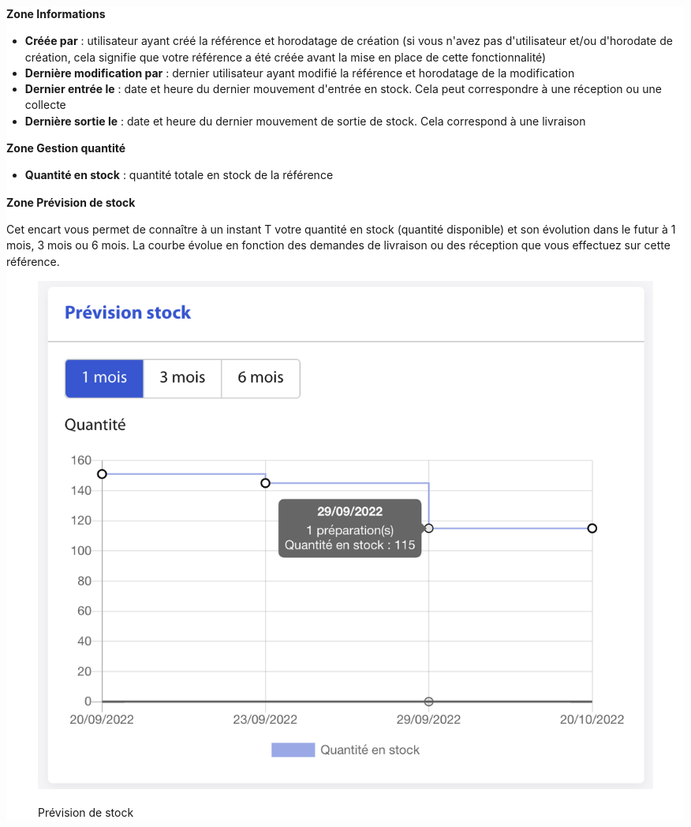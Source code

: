 **Zone Informations**

* **Créée par** : utilisateur ayant créé la référence et horodatage de création (si vous n'avez pas d'utilisateur et/ou d'horodate de création, cela signifie que votre référence a été créée avant la mise en place de cette fonctionnalité)
* **Dernière modification par** : dernier utilisateur ayant modifié la référence et horodatage de la modification&#x20;
* **Dernier entrée le** : date et heure du dernier mouvement d'entrée en stock. Cela peut correspondre à une réception ou une collecte&#x20;
* **Dernière sortie le** : date et heure du dernier mouvement de sortie de stock. Cela correspond à une livraison

**Zone Gestion quantité**

* **Quantité en stock** : quantité totale en stock de la référence

**Zone Prévision de stock**

Cet encart vous permet de connaître à un instant T votre quantité en stock (quantité disponible) et son évolution dans le futur à 1 mois, 3 mois ou 6 mois. La courbe évolue en fonction des demandes de livraison ou des réception que vous effectuez sur cette référence.

<figure><img src="../../.gitbook/assets/Capture d’écran 2022-09-20 à 17.19.48.png" alt=""><figcaption><p>Prévision de stock</p></figcaption></figure>
